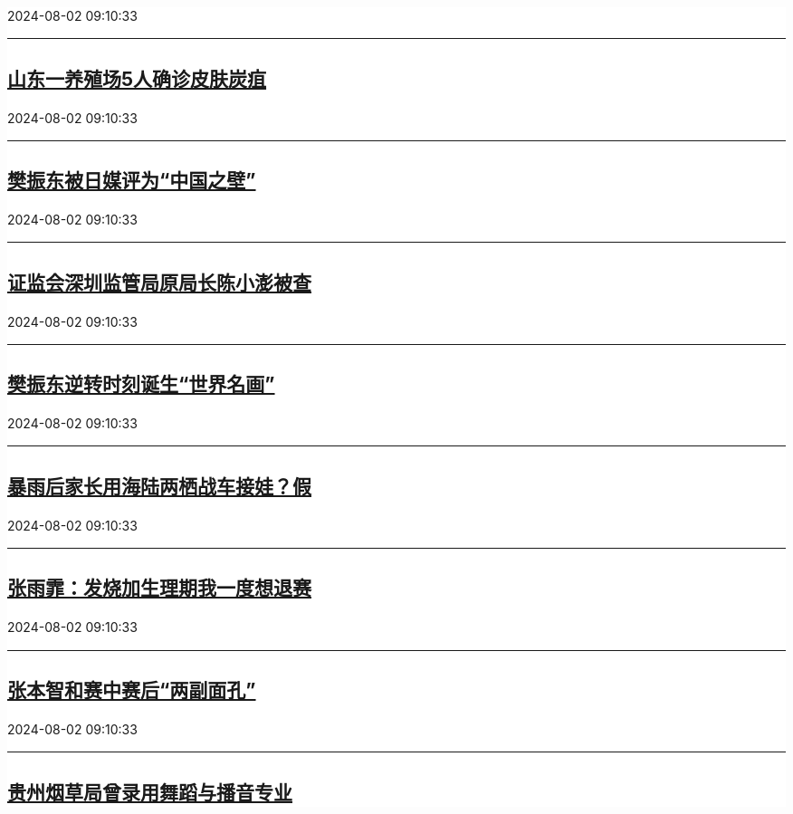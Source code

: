 2024-08-02 09:10:33

---
## [山东一养殖场5人确诊皮肤炭疽](https://www.toutiao.com/trending/7398092271880506917)

2024-08-02 09:10:33

---
## [樊振东被日媒评为“中国之壁”](https://www.toutiao.com/trending/7398009320073789490)

2024-08-02 09:10:33

---
## [证监会深圳监管局原局长陈小澎被查](https://www.toutiao.com/trending/7398436400569417747)

2024-08-02 09:10:33

---
## [樊振东逆转时刻诞生“世界名画”](https://www.toutiao.com/trending/7397829654638477363)

2024-08-02 09:10:33

---
## [暴雨后家长用海陆两栖战车接娃？假](https://www.toutiao.com/trending/7397752558850457639)

2024-08-02 09:10:33

---
## [张雨霏：发烧加生理期我一度想退赛](https://www.toutiao.com/trending/7398037730246151707)

2024-08-02 09:10:33

---
## [张本智和赛中赛后“两副面孔”](https://www.toutiao.com/trending/7396176899183070761)

2024-08-02 09:10:33

---
## [贵州烟草局曾录用舞蹈与播音专业](https://www.toutiao.com/trending/7397975893081784374)

